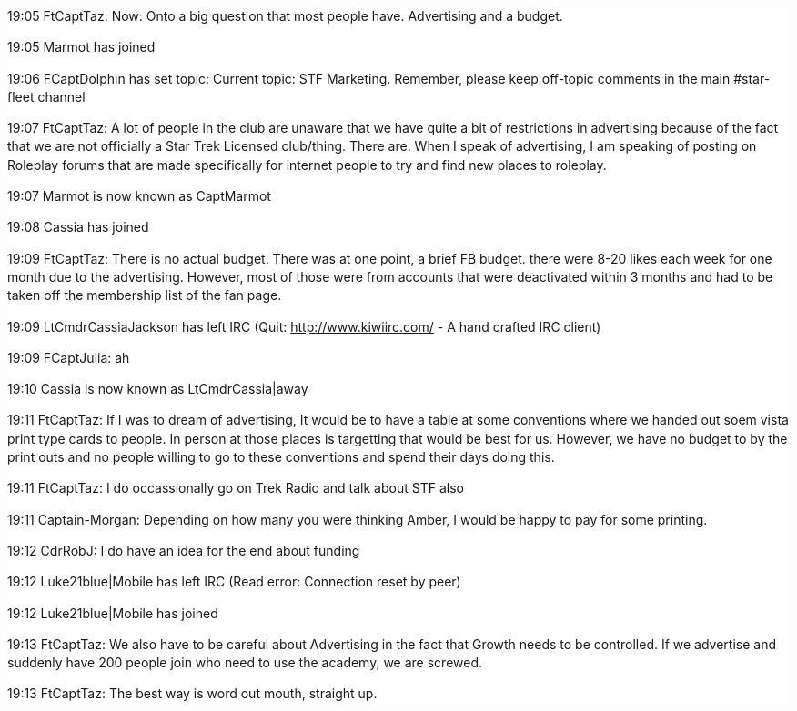 19:05 FtCaptTaz: Now: Onto a big question that most people have.
Advertising and a budget.

19:05 Marmot has joined

19:06 FCaptDolphin has set topic: Current topic: STF Marketing.
Remember, please keep off-topic comments in the main \#star-fleet
channel

19:07 FtCaptTaz: A lot of people in the club are unaware that we have
quite a bit of restrictions in advertising because of the fact that we
are not officially a Star Trek Licensed club/thing. There are. When I
speak of advertising, I am speaking of posting on Roleplay forums that
are made specifically for internet people to try and find new places to
roleplay.

19:07 Marmot is now known as CaptMarmot

19:08 Cassia has joined

19:09 FtCaptTaz: There is no actual budget. There was at one point, a
brief FB budget. there were 8-20 likes each week for one month due to
the advertising. However, most of those were from accounts that were
deactivated within 3 months and had to be taken off the membership list
of the fan page.

19:09 LtCmdrCassiaJackson has left IRC (Quit: http://www.kiwiirc.com/ -
A hand crafted IRC client)

19:09 FCaptJulia: ah

19:10 Cassia is now known as LtCmdrCassia|away

19:11 FtCaptTaz: If I was to dream of advertising, It would be to have a
table at some conventions where we handed out soem vista print type
cards to people. In person at those places is targetting that would be
best for us. However, we have no budget to by the print outs and no
people willing to go to these conventions and spend their days doing
this.

19:11 FtCaptTaz: I do occassionally go on Trek Radio and talk about STF
also

19:11 Captain-Morgan: Depending on how many you were thinking Amber, I
would be happy to pay for some printing.

19:12 CdrRobJ: I do have an idea for the end about funding

19:12 Luke21blue|Mobile has left IRC (Read error: Connection reset by
peer)

19:12 Luke21blue|Mobile has joined

19:13 FtCaptTaz: We also have to be careful about Advertising in the
fact that Growth needs to be controlled. If we advertise and suddenly
have 200 people join who need to use the academy, we are screwed.

19:13 FtCaptTaz: The best way is word out mouth, straight up.
